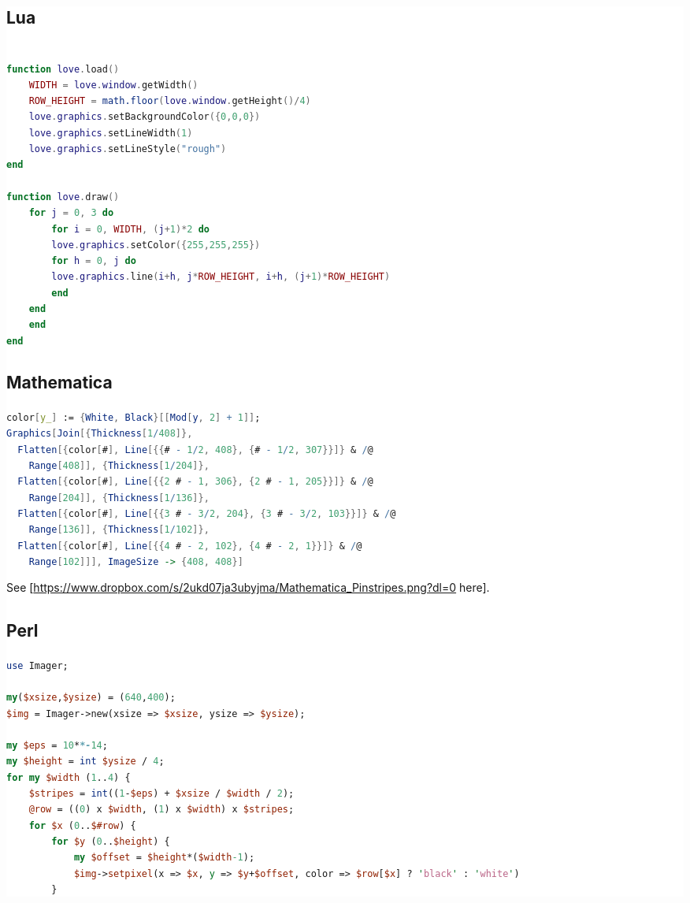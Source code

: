 

## Lua

```lua

function love.load()
    WIDTH = love.window.getWidth()
    ROW_HEIGHT = math.floor(love.window.getHeight()/4)
    love.graphics.setBackgroundColor({0,0,0})
    love.graphics.setLineWidth(1)
    love.graphics.setLineStyle("rough")
end

function love.draw()
    for j = 0, 3 do
        for i = 0, WIDTH, (j+1)*2 do
	    love.graphics.setColor({255,255,255})
	    for h = 0, j do
		love.graphics.line(i+h, j*ROW_HEIGHT, i+h, (j+1)*ROW_HEIGHT)
	    end
	end
    end
end

```



## Mathematica


```Mathematica
color[y_] := {White, Black}[[Mod[y, 2] + 1]];
Graphics[Join[{Thickness[1/408]},
  Flatten[{color[#], Line[{{# - 1/2, 408}, {# - 1/2, 307}}]} & /@
    Range[408]], {Thickness[1/204]},
  Flatten[{color[#], Line[{{2 # - 1, 306}, {2 # - 1, 205}}]} & /@
    Range[204]], {Thickness[1/136]},
  Flatten[{color[#], Line[{{3 # - 3/2, 204}, {3 # - 3/2, 103}}]} & /@
    Range[136]], {Thickness[1/102]},
  Flatten[{color[#], Line[{{4 # - 2, 102}, {4 # - 2, 1}}]} & /@
    Range[102]]], ImageSize -> {408, 408}]
```

See [https://www.dropbox.com/s/2ukd07ja3ubyjma/Mathematica_Pinstripes.png?dl=0 here].


## Perl


```perl
use Imager;

my($xsize,$ysize) = (640,400);
$img = Imager->new(xsize => $xsize, ysize => $ysize);

my $eps = 10**-14;
my $height = int $ysize / 4;
for my $width (1..4) {
    $stripes = int((1-$eps) + $xsize / $width / 2);
    @row = ((0) x $width, (1) x $width) x $stripes;
    for $x (0..$#row) {
        for $y (0..$height) {
            my $offset = $height*($width-1);
            $img->setpixel(x => $x, y => $y+$offset, color => $row[$x] ? 'black' : 'white')
        }
```